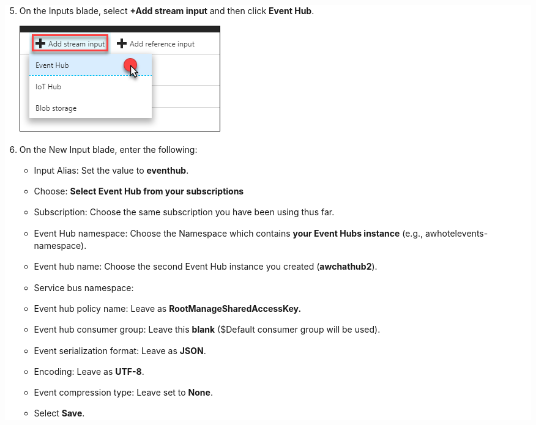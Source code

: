 5.  On the Inputs blade, select **+Add stream input** and then click **Event Hub**.

    ![The Add Stream Input is shown, and the Event Hub has been selected from the options.](media/image52.png 'Add stream input')

6.  On the New Input blade, enter the following:

    - Input Alias: Set the value to **eventhub**.

    - Choose: **Select Event Hub from your subscriptions**

    - Subscription: Choose the same subscription you have been using thus far.

    - Event Hub namespace: Choose the Namespace which contains **your Event Hubs instance** (e.g., awhotelevents-namespace).

    - Event hub name: Choose the second Event Hub instance you created (**awchathub2**).

    - Service bus namespace:

    - Event hub policy name: Leave as **RootManageSharedAccessKey.**

    - Event hub consumer group: Leave this **blank** (\$Default consumer group will be used).

    - Event serialization format: Leave as **JSON**.

    - Encoding: Leave as **UTF-8**.

    - Event compression type: Leave set to **None**.

    - Select **Save**.
